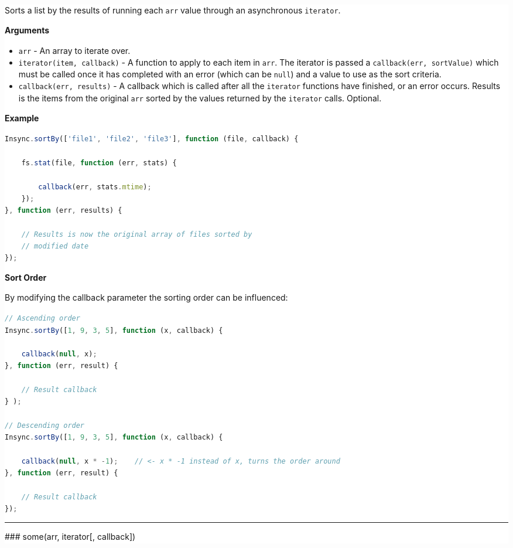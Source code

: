 Sorts a list by the results of running each `arr` value through an asynchronous `iterator`.

__Arguments__

* `arr` - An array to iterate over.
* `iterator(item, callback)` - A function to apply to each item in `arr`.
  The iterator is passed a `callback(err, sortValue)` which must be called once it
  has completed with an error (which can be `null`) and a value to use as the sort
  criteria.
* `callback(err, results)` - A callback which is called after all the `iterator`
  functions have finished, or an error occurs. Results is the items from
  the original `arr` sorted by the values returned by the `iterator` calls. Optional.

__Example__

```javascript
Insync.sortBy(['file1', 'file2', 'file3'], function (file, callback) {

    fs.stat(file, function (err, stats) {

        callback(err, stats.mtime);
    });
}, function (err, results) {

    // Results is now the original array of files sorted by
    // modified date
});
```

__Sort Order__

By modifying the callback parameter the sorting order can be influenced:

```javascript
// Ascending order
Insync.sortBy([1, 9, 3, 5], function (x, callback) {

    callback(null, x);
}, function (err, result) {

    // Result callback
} );

// Descending order
Insync.sortBy([1, 9, 3, 5], function (x, callback) {

    callback(null, x * -1);    // <- x * -1 instead of x, turns the order around
}, function (err, result) {

    // Result callback
});
```

---------------------------------------

<a name="some" />
### some(arr, iterator[, callback])
